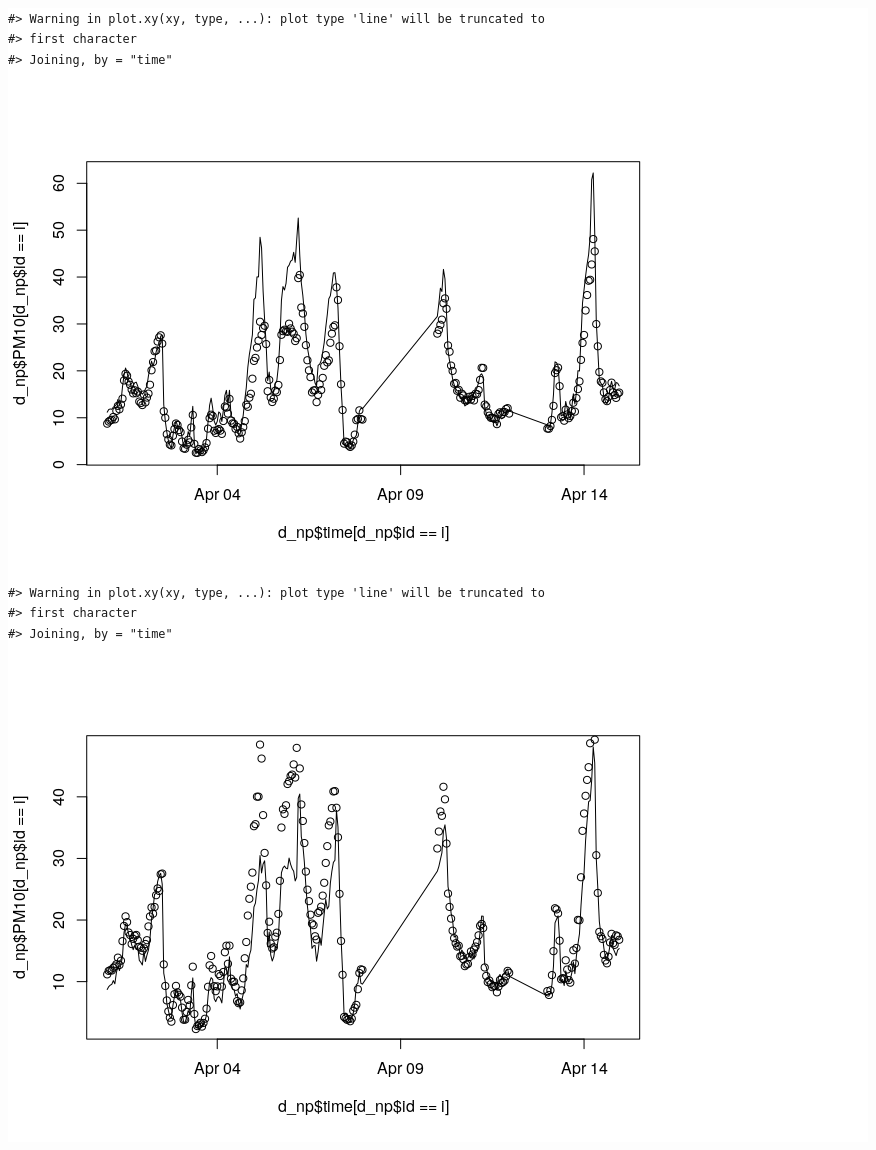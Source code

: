     #> Warning in plot.xy(xy, type, ...): plot type 'line' will be truncated to
    #> first character
    #> Joining, by = "time"

![](README_files/figure-gfm/unnamed-chunk-6-64.png)

    #> Warning in plot.xy(xy, type, ...): plot type 'line' will be truncated to
    #> first character
    #> Joining, by = "time"

![](README_files/figure-gfm/unnamed-chunk-6-65.png)
